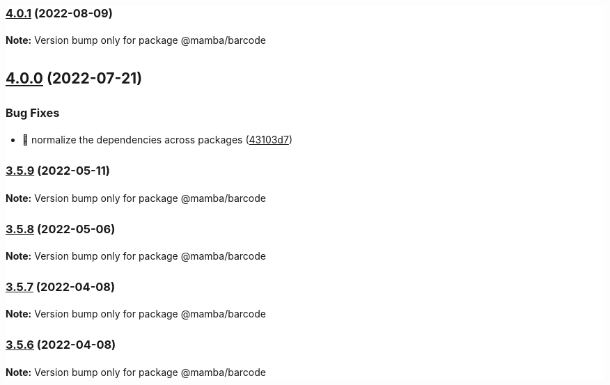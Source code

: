 


### [4.0.1](https://github.com/stone-payments/pos-mamba-sdk/compare/@mamba/barcode@4.0.0...@mamba/barcode@4.0.1) (2022-08-09)

**Note:** Version bump only for package @mamba/barcode





## [4.0.0](https://github.com/stone-payments/pos-mamba-sdk/compare/@mamba/barcode@3.5.7...@mamba/barcode@4.0.0) (2022-07-21)


### Bug Fixes

* 🐛 normalize the dependencies across packages ([43103d7](https://github.com/stone-payments/pos-mamba-sdk/commit/43103d718ba93909cb34ca459f674ceea9354a06))



### [3.5.9](https://github.com/stone-payments/pos-mamba-sdk/compare/@mamba/barcode@3.5.4...@mamba/barcode@3.5.9) (2022-05-11)

**Note:** Version bump only for package @mamba/barcode





### [3.5.8](https://github.com/stone-payments/pos-mamba-sdk/compare/@mamba/barcode@3.5.4...@mamba/barcode@3.5.8) (2022-05-06)

**Note:** Version bump only for package @mamba/barcode





### [3.5.7](https://github.com/stone-payments/pos-mamba-sdk/compare/@mamba/barcode@3.5.6...@mamba/barcode@3.5.7) (2022-04-08)

**Note:** Version bump only for package @mamba/barcode





### [3.5.6](https://github.com/stone-payments/pos-mamba-sdk/compare/@mamba/barcode@3.5.5...@mamba/barcode@3.5.6) (2022-04-08)

**Note:** Version bump only for package @mamba/barcode

